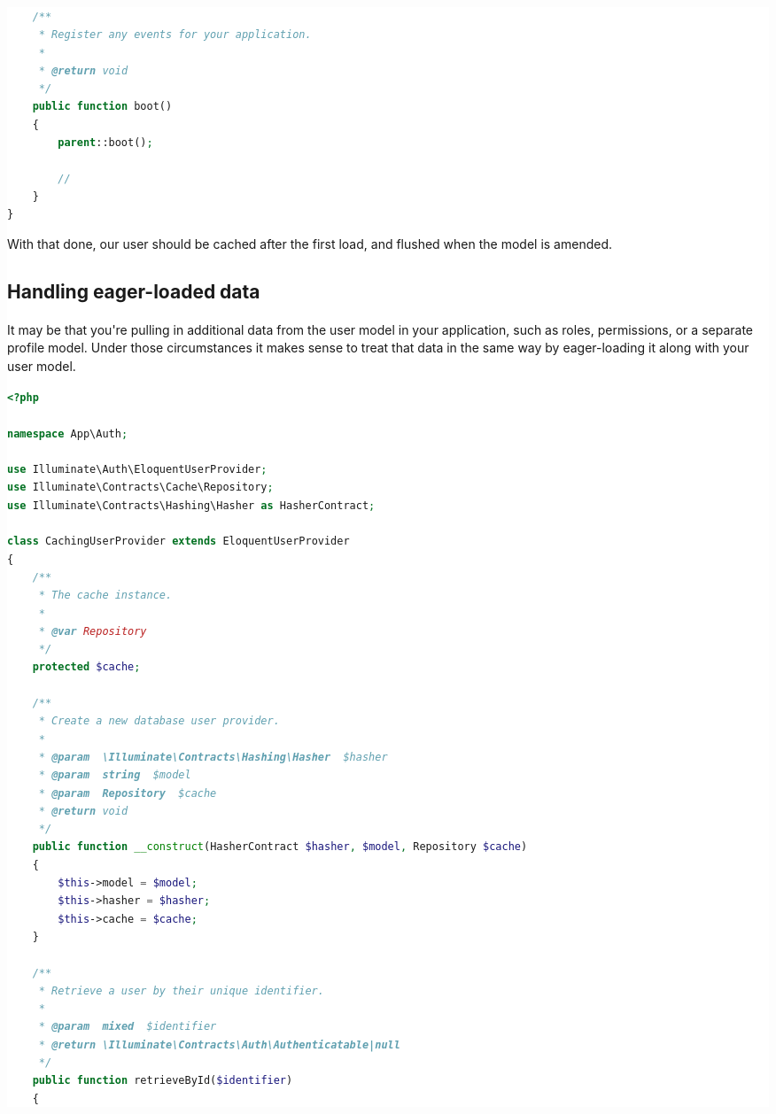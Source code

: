 ```php
    /**
     * Register any events for your application.
     *
     * @return void
     */
    public function boot()
    {
        parent::boot();

        //
    }
}
```

With that done, our user should be cached after the first load, and flushed when the model is amended.

Handling eager-loaded data
--------------------------

It may be that you're pulling in additional data from the user model in your application, such as roles, permissions, or a separate profile model. Under those circumstances it makes sense to treat that data in the same way by eager-loading it along with your user model.

```php
<?php

namespace App\Auth;

use Illuminate\Auth\EloquentUserProvider;
use Illuminate\Contracts\Cache\Repository;
use Illuminate\Contracts\Hashing\Hasher as HasherContract;

class CachingUserProvider extends EloquentUserProvider
{
    /**
     * The cache instance.
     *
     * @var Repository
     */
    protected $cache;

    /**
     * Create a new database user provider.
     *
     * @param  \Illuminate\Contracts\Hashing\Hasher  $hasher
     * @param  string  $model
     * @param  Repository  $cache
     * @return void
     */
    public function __construct(HasherContract $hasher, $model, Repository $cache)
    {
        $this->model = $model;
        $this->hasher = $hasher;
        $this->cache = $cache;
    }

    /**
     * Retrieve a user by their unique identifier.
     *
     * @param  mixed  $identifier
     * @return \Illuminate\Contracts\Auth\Authenticatable|null
     */
    public function retrieveById($identifier)
    {
```